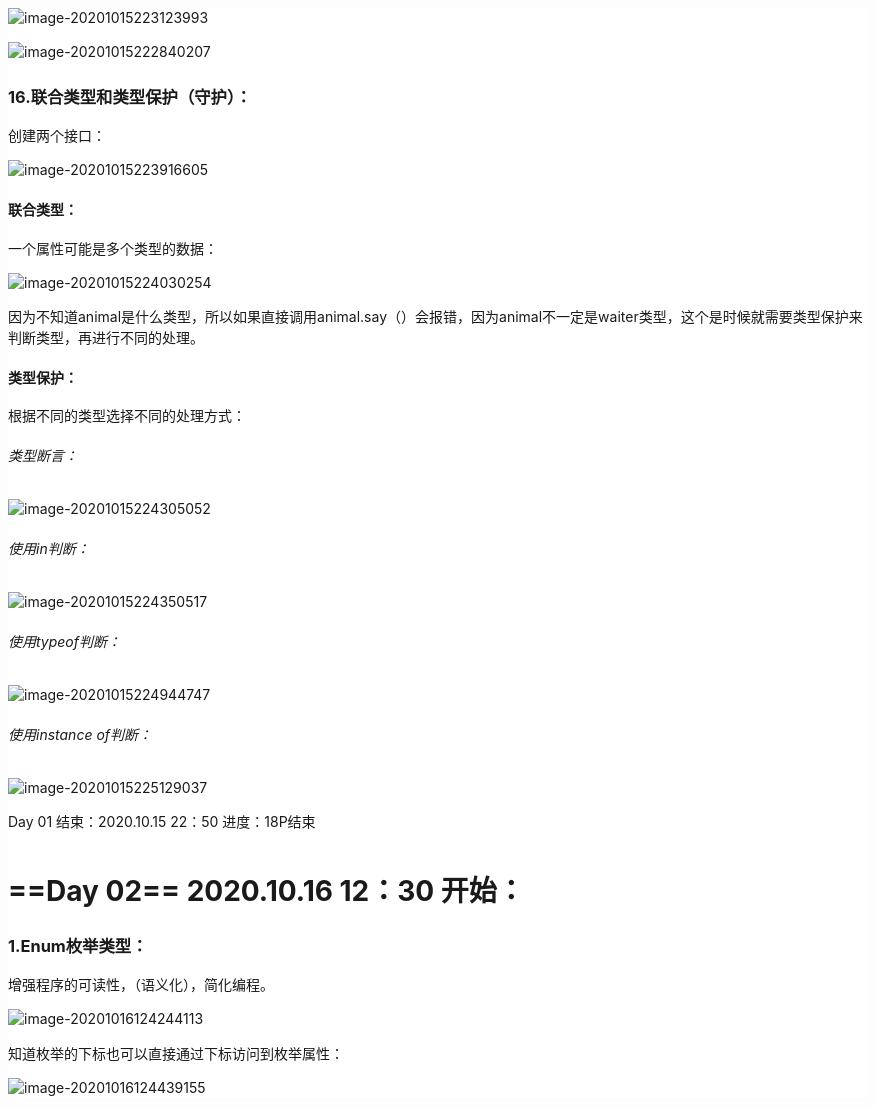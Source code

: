 ![image-20201015223123993](C:\Users\yokoda\AppData\Roaming\Typora\typora-user-images\image-20201015223123993.png)

![image-20201015222840207](C:\Users\yokoda\AppData\Roaming\Typora\typora-user-images\image-20201015222840207.png)

### 16.联合类型和类型保护（守护）：

创建两个接口：

![image-20201015223916605](C:\Users\yokoda\AppData\Roaming\Typora\typora-user-images\image-20201015223916605.png)

#### 联合类型：

一个属性可能是多个类型的数据：

![image-20201015224030254](C:\Users\yokoda\AppData\Roaming\Typora\typora-user-images\image-20201015224030254.png)

因为不知道animal是什么类型，所以如果直接调用animal.say（）会报错，因为animal不一定是waiter类型，这个是时候就需要类型保护来判断类型，再进行不同的处理。

#### 类型保护：

根据不同的类型选择不同的处理方式：

###### 类型断言：

![image-20201015224305052](C:\Users\yokoda\AppData\Roaming\Typora\typora-user-images\image-20201015224305052.png)

###### 使用in判断：

![image-20201015224350517](C:\Users\yokoda\AppData\Roaming\Typora\typora-user-images\image-20201015224350517.png)

###### 使用typeof判断：

![image-20201015224944747](C:\Users\yokoda\AppData\Roaming\Typora\typora-user-images\image-20201015224944747.png)

###### 使用instance of判断：

![image-20201015225129037](C:\Users\yokoda\AppData\Roaming\Typora\typora-user-images\image-20201015225129037.png)

Day 01 结束：2020.10.15 22：50 进度：18P结束

# ==Day 02==  2020.10.16 12：30 开始：

### 1.Enum枚举类型：

增强程序的可读性，（语义化），简化编程。

![image-20201016124244113](C:\Users\yokoda\AppData\Roaming\Typora\typora-user-images\image-20201016124244113.png)

知道枚举的下标也可以直接通过下标访问到枚举属性：

![image-20201016124439155](C:\Users\yokoda\AppData\Roaming\Typora\typora-user-images\image-20201016124439155.png)
